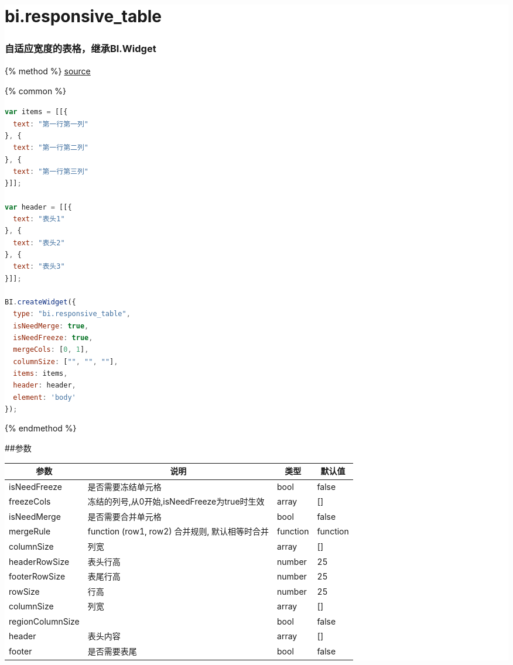 # bi.responsive_table

### 自适应宽度的表格，继承BI.Widget

{% method %}
[source](https://jsfiddle.net/fineui/y70jwztm/)

{% common %}
```javascript
var items = [[{
  text: "第一行第一列"
}, {
  text: "第一行第二列"
}, {
  text: "第一行第三列"
}]];

var header = [[{
  text: "表头1"
}, {
  text: "表头2"
}, {
  text: "表头3"
}]];

BI.createWidget({
  type: "bi.responsive_table",
  isNeedMerge: true,
  isNeedFreeze: true,
  mergeCols: [0, 1],
  columnSize: ["", "", ""],
  items: items,
  header: header,
  element: 'body'
});
```

{% endmethod %}

##参数

| 参数               | 说明                                   | 类型       | 默认值      |
| ---------------- | ------------------------------------ | -------- | -------- |
| isNeedFreeze     | 是否需要冻结单元格                            | bool     | false    |
| freezeCols       | 冻结的列号,从0开始,isNeedFreeze为true时生效      | array    | []       |
| isNeedMerge      | 是否需要合并单元格                            | bool     | false    |
| mergeRule        | function (row1, row2)  合并规则, 默认相等时合并 | function | function |
| columnSize       | 列宽                                   | array    | []       |
| headerRowSize    | 表头行高                                 | number   | 25       |
| footerRowSize    | 表尾行高                                 | number   | 25       |
| rowSize          | 行高                                   | number   | 25       |
| columnSize       | 列宽                                   | array    | []       |
| regionColumnSize |                                      | bool     | false    |
| header           | 表头内容                                 | array    | []       |
| footer           | 是否需要表尾                               | bool     | false    |